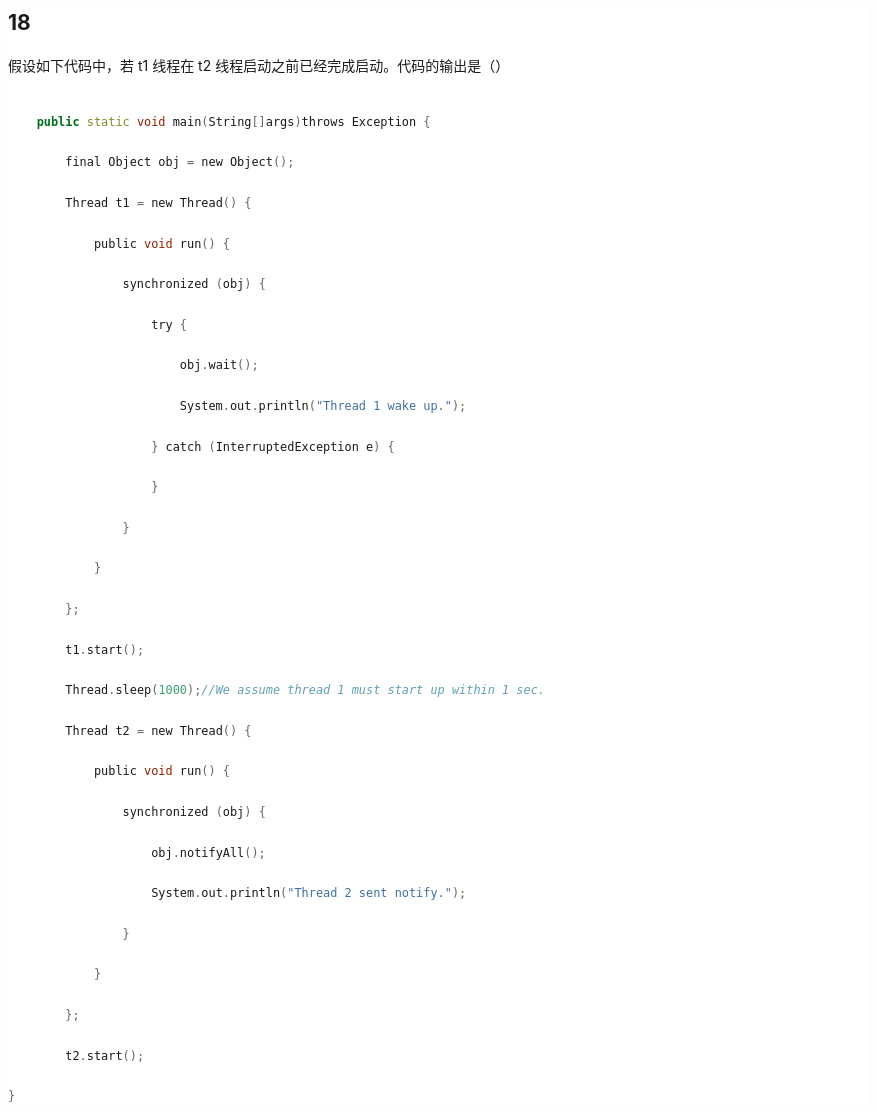 ## 18

假设如下代码中，若 t1 线程在 t2 线程启动之前已经完成启动。代码的输出是（）

```cpp

	public static void main(String[]args)throws Exception {

	    final Object obj = new Object();

	    Thread t1 = new Thread() {

	        public void run() {

	            synchronized (obj) {

	                try {

	                    obj.wait();

	                    System.out.println("Thread 1 wake up.");

	                } catch (InterruptedException e) {

	                }

	            }

	        }

	    };

	    t1.start();

	    Thread.sleep(1000);//We assume thread 1 must start up within 1 sec.

	    Thread t2 = new Thread() {

	        public void run() {

	            synchronized (obj) {

	                obj.notifyAll();

	                System.out.println("Thread 2 sent notify.");

	            }

	        }

	    };

	    t2.start();

}
```
